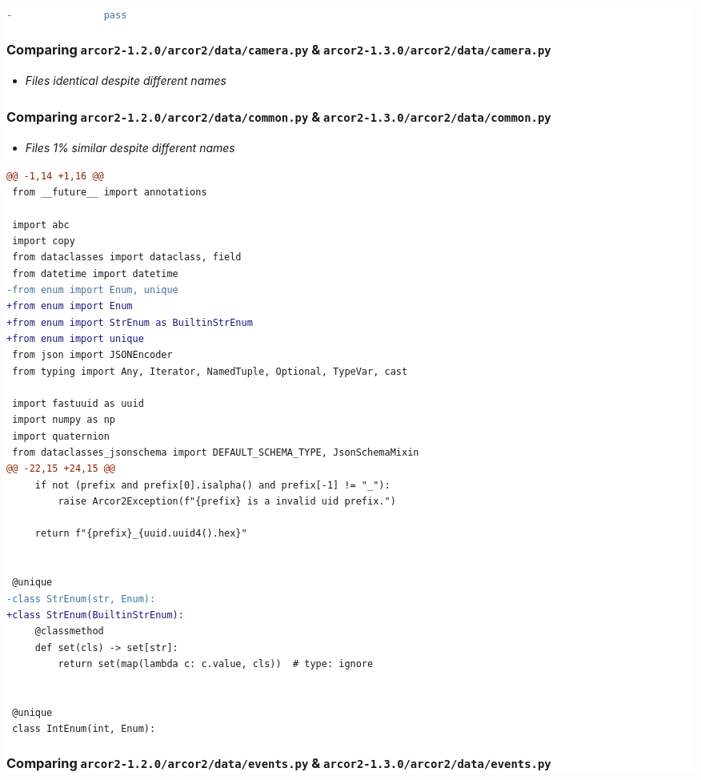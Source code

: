 ```diff
-                pass
```

### Comparing `arcor2-1.2.0/arcor2/data/camera.py` & `arcor2-1.3.0/arcor2/data/camera.py`

 * *Files identical despite different names*

### Comparing `arcor2-1.2.0/arcor2/data/common.py` & `arcor2-1.3.0/arcor2/data/common.py`

 * *Files 1% similar despite different names*

```diff
@@ -1,14 +1,16 @@
 from __future__ import annotations
 
 import abc
 import copy
 from dataclasses import dataclass, field
 from datetime import datetime
-from enum import Enum, unique
+from enum import Enum
+from enum import StrEnum as BuiltinStrEnum
+from enum import unique
 from json import JSONEncoder
 from typing import Any, Iterator, NamedTuple, Optional, TypeVar, cast
 
 import fastuuid as uuid
 import numpy as np
 import quaternion
 from dataclasses_jsonschema import DEFAULT_SCHEMA_TYPE, JsonSchemaMixin
@@ -22,15 +24,15 @@
     if not (prefix and prefix[0].isalpha() and prefix[-1] != "_"):
         raise Arcor2Exception(f"{prefix} is a invalid uid prefix.")
 
     return f"{prefix}_{uuid.uuid4().hex}"
 
 
 @unique
-class StrEnum(str, Enum):
+class StrEnum(BuiltinStrEnum):
     @classmethod
     def set(cls) -> set[str]:
         return set(map(lambda c: c.value, cls))  # type: ignore
 
 
 @unique
 class IntEnum(int, Enum):
```

### Comparing `arcor2-1.2.0/arcor2/data/events.py` & `arcor2-1.3.0/arcor2/data/events.py`
